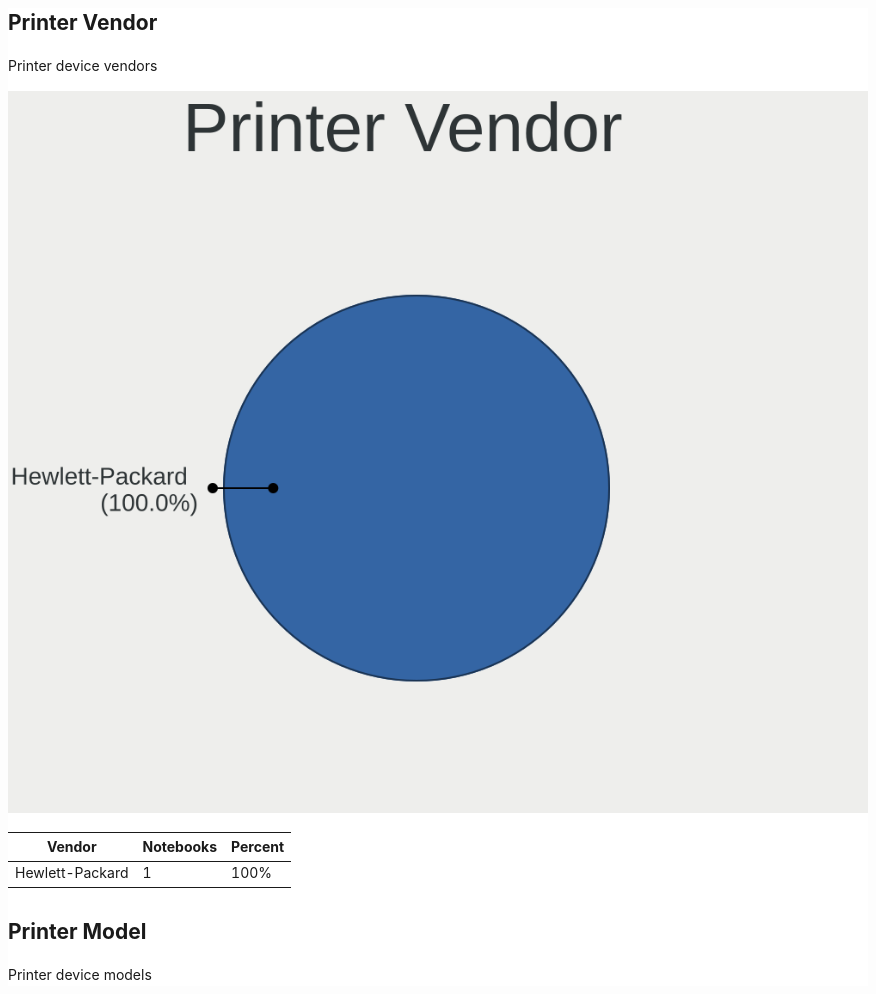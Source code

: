 Printer Vendor
--------------

Printer device vendors

![Printer Vendor](./images/pie_chart/printer_vendor.svg)


| Vendor          | Notebooks | Percent |
|-----------------|-----------|---------|
| Hewlett-Packard | 1         | 100%    |

Printer Model
-------------

Printer device models

